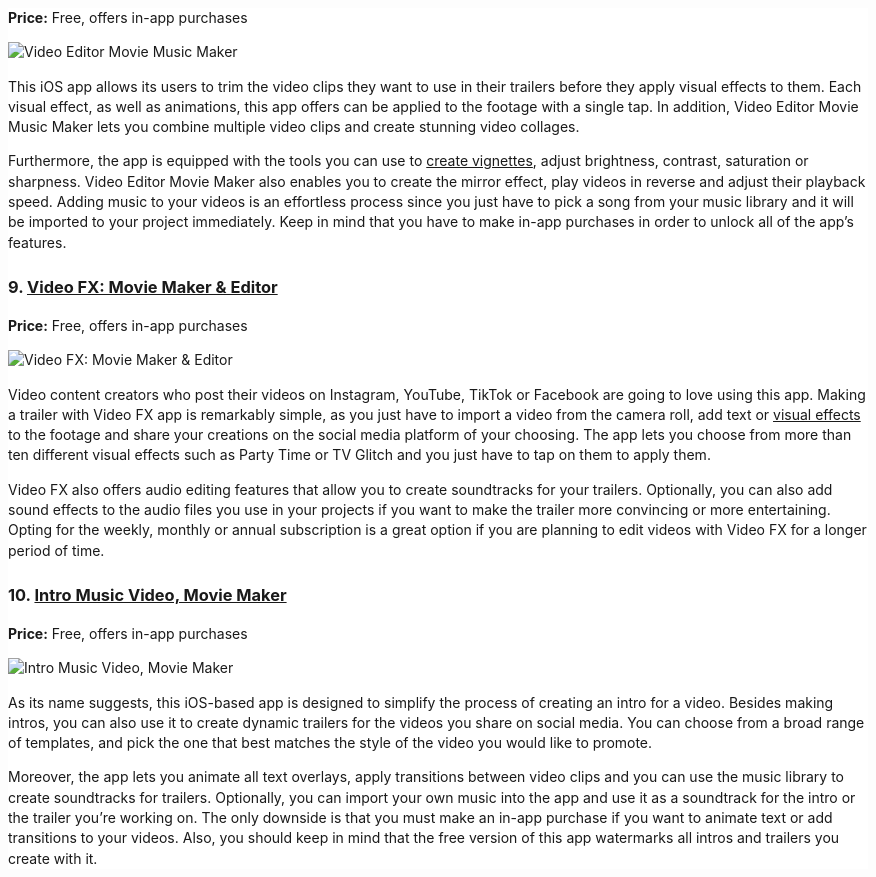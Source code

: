 **Price:** Free, offers in-app purchases

![Video Editor Movie Music Maker ](https://images.wondershare.com/filmora/article-images/video-editor-movie-music-maker.jpg)

This iOS app allows its users to trim the video clips they want to use in their trailers before they apply visual effects to them. Each visual effect, as well as animations, this app offers can be applied to the footage with a single tap. In addition, Video Editor Movie Music Maker lets you combine multiple video clips and create stunning video collages.

Furthermore, the app is equipped with the tools you can use to [create vignettes](https://tools.techidaily.com/wondershare/filmora/download/), adjust brightness, contrast, saturation or sharpness. Video Editor Movie Maker also enables you to create the mirror effect, play videos in reverse and adjust their playback speed. Adding music to your videos is an effortless process since you just have to pick a song from your music library and it will be imported to your project immediately. Keep in mind that you have to make in-app purchases in order to unlock all of the app’s features.

### 9\. [Video FX: Movie Maker & Editor](https://apps.apple.com/us/app/video-fx-movie-maker-editor/id971736683)

**Price:** Free, offers in-app purchases

![ Video FX: Movie Maker & Editor](https://images.wondershare.com/filmora/article-images/video-fx-movie-maker-editor.jpg)

Video content creators who post their videos on Instagram, YouTube, TikTok or Facebook are going to love using this app. Making a trailer with Video FX app is remarkably simple, as you just have to import a video from the camera roll, add text or [visual effects](https://tools.techidaily.com/wondershare/filmora/download/) to the footage and share your creations on the social media platform of your choosing. The app lets you choose from more than ten different visual effects such as Party Time or TV Glitch and you just have to tap on them to apply them.

Video FX also offers audio editing features that allow you to create soundtracks for your trailers. Optionally, you can also add sound effects to the audio files you use in your projects if you want to make the trailer more convincing or more entertaining. Opting for the weekly, monthly or annual subscription is a great option if you are planning to edit videos with Video FX for a longer period of time.

### 10\. [Intro Music Video, Movie Maker](https://apps.apple.com/us/app/intro-music-video-movie-maker/id1187893193)

**Price:** Free, offers in-app purchases

![Intro Music Video, Movie Maker  ](https://images.wondershare.com/filmora/article-images/intro-music-video-movie-maker.jpg)

As its name suggests, this iOS-based app is designed to simplify the process of creating an intro for a video. Besides making intros, you can also use it to create dynamic trailers for the videos you share on social media. You can choose from a broad range of templates, and pick the one that best matches the style of the video you would like to promote.

Moreover, the app lets you animate all text overlays, apply transitions between video clips and you can use the music library to create soundtracks for trailers. Optionally, you can import your own music into the app and use it as a soundtrack for the intro or the trailer you’re working on. The only downside is that you must make an in-app purchase if you want to animate text or add transitions to your videos. Also, you should keep in mind that the free version of this app watermarks all intros and trailers you create with it.
